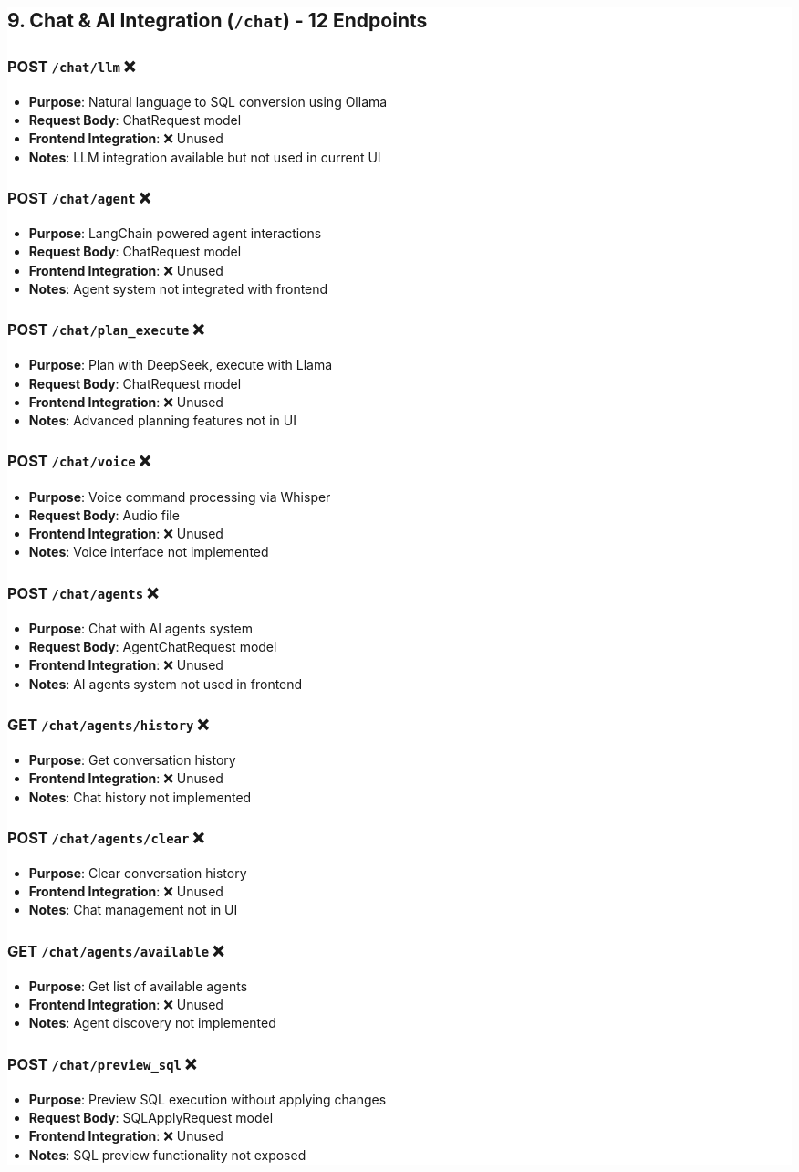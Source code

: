 ## 9. Chat & AI Integration (`/chat`) - 12 Endpoints

### POST `/chat/llm` ❌
- **Purpose**: Natural language to SQL conversion using Ollama
- **Request Body**: ChatRequest model
- **Frontend Integration**: ❌ Unused
- **Notes**: LLM integration available but not used in current UI

### POST `/chat/agent` ❌
- **Purpose**: LangChain powered agent interactions
- **Request Body**: ChatRequest model
- **Frontend Integration**: ❌ Unused
- **Notes**: Agent system not integrated with frontend

### POST `/chat/plan_execute` ❌
- **Purpose**: Plan with DeepSeek, execute with Llama
- **Request Body**: ChatRequest model
- **Frontend Integration**: ❌ Unused
- **Notes**: Advanced planning features not in UI

### POST `/chat/voice` ❌
- **Purpose**: Voice command processing via Whisper
- **Request Body**: Audio file
- **Frontend Integration**: ❌ Unused
- **Notes**: Voice interface not implemented

### POST `/chat/agents` ❌
- **Purpose**: Chat with AI agents system
- **Request Body**: AgentChatRequest model
- **Frontend Integration**: ❌ Unused
- **Notes**: AI agents system not used in frontend

### GET `/chat/agents/history` ❌
- **Purpose**: Get conversation history
- **Frontend Integration**: ❌ Unused
- **Notes**: Chat history not implemented

### POST `/chat/agents/clear` ❌
- **Purpose**: Clear conversation history
- **Frontend Integration**: ❌ Unused
- **Notes**: Chat management not in UI

### GET `/chat/agents/available` ❌
- **Purpose**: Get list of available agents
- **Frontend Integration**: ❌ Unused
- **Notes**: Agent discovery not implemented

### POST `/chat/preview_sql` ❌
- **Purpose**: Preview SQL execution without applying changes
- **Request Body**: SQLApplyRequest model
- **Frontend Integration**: ❌ Unused
- **Notes**: SQL preview functionality not exposed
